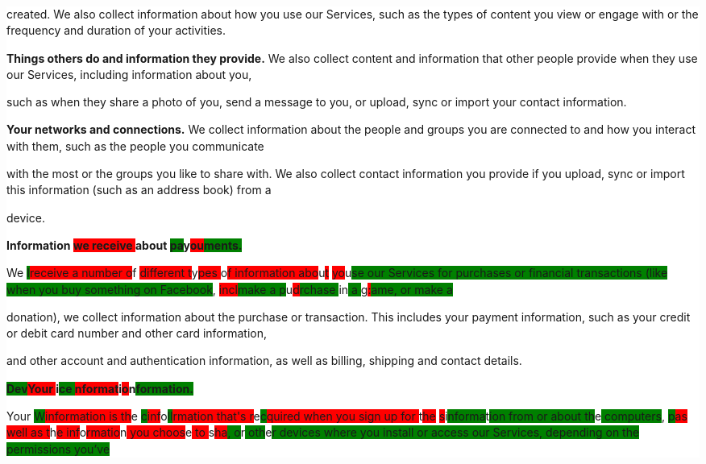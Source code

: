 
created. We also collect information about how you use our Services, such as the types of content you view or engage with or the frequency and duration of your activities.


**Things others do and information they provide.** We also collect content and information that other people provide when they use our Services, including information about you,


such as when they share a photo of you, send a message to you, or upload, sync or import your contact information.


**Your networks and connections.** We collect information about the people and groups you are connected to and how you interact with them, such as the people you communicate


with the most or the groups you like to share with. We also collect contact information you provide if you upload, sync or import this information (such as an address book) from a


device.</span>


**Information <span style="background-color: red;">we receive </span>about <span style="background-color: green;">pa</span>y<span style="background-color: red;">ou</span><span style="background-color: green;">ments.</span>**<span style="background-color: red;">


We</span> <span style="background-color: green;">I</span><span style="background-color: red;">receive a number o</span>f <span style="background-color: red;">different t</span>y<span style="background-color: red;">pes </span>o<span style="background-color: red;">f information abo</span>u<span style="background-color: red;">t</span> <span style="background-color: red;">yo</span>u<span style="background-color: green;">se our Services for purchases or financial transactions (like when you buy something on Facebook</span>, <span style="background-color: red;">incl</span><span style="background-color: green;">make a p</span>u<span style="background-color: red;">d</span><span style="background-color: green;">rchase </span>in<span style="background-color: green;"> a </span>g<span style="background-color: red;">:</span><span style="background-color: green;">ame, or make a


donation), we collect information about the purchase or transaction. This includes your payment information, such as your credit or debit card number and other card information,


and other account and authentication information, as well as billing, shipping and contact details.</span>


**<span style="background-color: green;">Dev</span><span style="background-color: red;">Your </span>i<span style="background-color: green;">ce </span><span style="background-color: red;">nformat</span>i<span style="background-color: red;">o</span>n<span style="background-color: green;">formation.</span>**<span style="background-color: red;">


Your</span> <span style="background-color: green;">W</span><span style="background-color: red;">information is th</span>e <span style="background-color: green;">c</span><span style="background-color: red;">inf</span>o<span style="background-color: green;">ll</span><span style="background-color: red;">rmation that's r</span>e<span style="background-color: green;">c</span><span style="background-color: red;">quired when you sign up for </span>t<span style="background-color: red;">he</span> <span style="background-color: red;">s</span>i<span style="background-color: green;">nforma</span>t<span style="background-color: green;">ion from or about th</span>e<span style="background-color: green;"> computers</span>, <span style="background-color: green;">p</span><span style="background-color: red;">as well as t</span>h<span style="background-color: red;">e inf</span>o<span style="background-color: red;">rmatio</span>n<span style="background-color: red;"> you choos</span>e<span style="background-color: red;"> to </span>s<span style="background-color: red;">ha</span><span style="background-color: green;">, o</span>r<span style="background-color: green;"> oth</span>e<span style="background-color: green;">r devices where you install or access our Services, depending on the permissions you’ve
